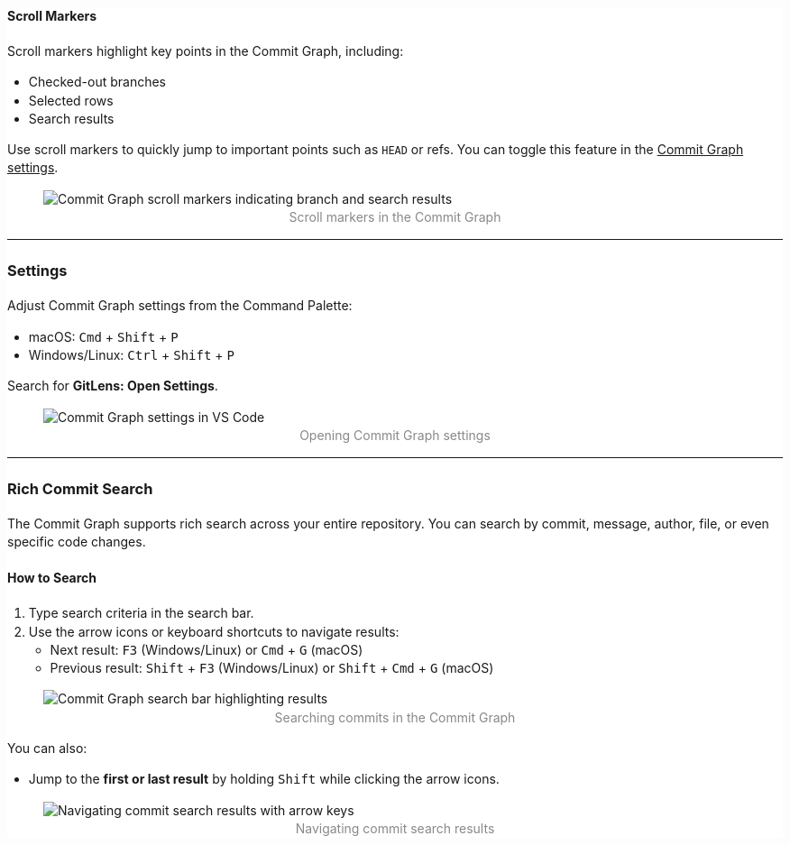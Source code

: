 #### Scroll Markers
Scroll markers highlight key points in the Commit Graph, including:
- Checked-out branches
- Selected rows
- Search results

Use scroll markers to quickly jump to important points such as `HEAD` or refs. You can toggle this feature in the [Commit Graph settings](/gitlens/gitlens-features/#settings).

<figure>
  <img src="/wp-content/uploads/gl-scroll-markers.png" class="help-center-img img-bordered" alt="Commit Graph scroll markers indicating branch and search results" />
  <figcaption style="text-align: center; color: #888">Scroll markers in the Commit Graph</figcaption>
</figure>

---

### Settings

Adjust Commit Graph settings from the Command Palette:
- macOS: <kbd>Cmd</kbd> + <kbd>Shift</kbd> + <kbd>P</kbd>
- Windows/Linux: <kbd>Ctrl</kbd> + <kbd>Shift</kbd> + <kbd>P</kbd>

Search for **GitLens: Open Settings**.

<figure>
  <img src="/wp-content/uploads/commit-graph-settings.png" class="help-center-img img-bordered" alt="Commit Graph settings in VS Code" />
  <figcaption style="text-align: center; color: #888">Opening Commit Graph settings</figcaption>
</figure>

---

### Rich Commit Search

The Commit Graph supports rich search across your entire repository. You can search by commit, message, author, file, or even specific code changes.

#### How to Search
1. Type search criteria in the search bar.
2. Use the arrow icons or keyboard shortcuts to navigate results:
   - Next result: <kbd>F3</kbd> (Windows/Linux) or <kbd>Cmd</kbd> + <kbd>G</kbd> (macOS)
   - Previous result: <kbd>Shift</kbd> + <kbd>F3</kbd> (Windows/Linux) or <kbd>Shift</kbd> + <kbd>Cmd</kbd> + <kbd>G</kbd> (macOS)

<figure>
  <img src="/wp-content/uploads/Rich-Commit-Search.png" class="help-center-img img-bordered" alt="Commit Graph search bar highlighting results" />
  <figcaption style="text-align: center; color: #888">Searching commits in the Commit Graph</figcaption>
</figure>

You can also:
- Jump to the **first or last result** by holding <kbd>Shift</kbd> while clicking the arrow icons.

<figure>
  <img src="/wp-content/uploads/Commit-Search-Moving-Arrow-Keys.gif" class="help-center-img img-bordered" alt="Navigating commit search results with arrow keys" />
  <figcaption style="text-align: center; color: #888">Navigating commit search results</figcaption>
</figure>
